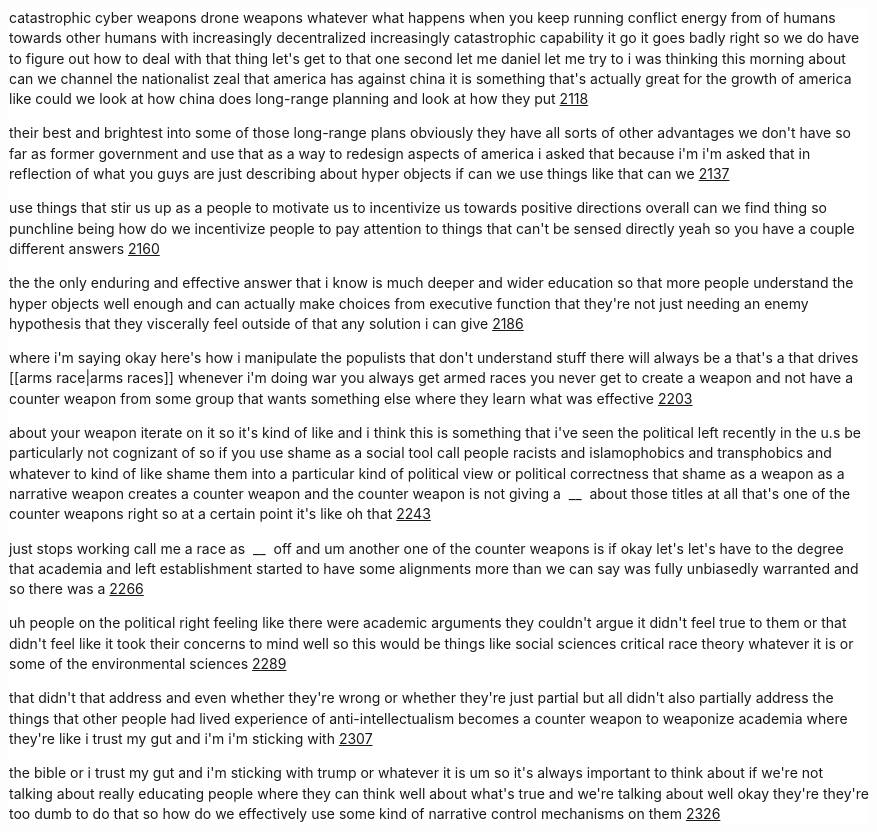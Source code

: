 catastrophic cyber weapons drone weapons whatever what happens when you keep running conflict energy from of humans towards other humans with increasingly decentralized increasingly catastrophic capability it go it goes badly right so we do have to figure out how to deal with that thing let's get to that one second let me daniel let me try to i was thinking this morning about can we channel the nationalist zeal that america has against china it is something that's actually great for the growth of america like could we look at how china does long-range planning and look at how they put [2118](https://www.youtube.com/watch?v=Z_wPQCU5O6w&t=2118.96s)

their best and brightest into some of those long-range plans obviously they have all sorts of other advantages we don't have so far as former government and use that as a way to redesign aspects of america i asked that because i'm i'm asked that in reflection of what you guys are just describing about hyper objects if can we use things like that can we [2137](https://www.youtube.com/watch?v=Z_wPQCU5O6w&t=2137.2s)

use things that stir us up as a people to motivate us to incentivize us towards positive directions overall can we find thing so punchline being how do we incentivize people to pay attention to things that can't be sensed directly yeah so you have a couple different answers [2160](https://www.youtube.com/watch?v=Z_wPQCU5O6w&t=2160.64s)

the the only enduring and effective answer that i know is much deeper and wider education so that more people understand the hyper objects well enough and can actually make choices from executive function that they're not just needing an enemy hypothesis that they viscerally feel outside of that any solution i can give [2186](https://www.youtube.com/watch?v=Z_wPQCU5O6w&t=2186.079s)

where i'm saying okay here's how i manipulate the populists that don't understand stuff there will always be a that's a that drives [[arms race|arms races]] whenever i'm doing war you always get armed races you never get to create a weapon and not have a counter weapon from some group that wants something else where they learn what was effective [2203](https://www.youtube.com/watch?v=Z_wPQCU5O6w&t=2203.04s)

about your weapon iterate on it so it's kind of like and i think this is something that i've seen the political left recently in the u.s be particularly not cognizant of so if you use shame as a social tool call people racists and islamophobics and transphobics and whatever to kind of like shame them into a particular kind of political view or political correctness that shame as a weapon as a narrative weapon creates a counter weapon and the counter weapon is not giving a  __  about those titles at all that's one of the counter weapons right so at a certain point it's like oh that [2243](https://www.youtube.com/watch?v=Z_wPQCU5O6w&t=2243.04s)

just stops working call me a race as  __  off and um another one of the counter weapons is if okay let's let's have to the degree that academia and left establishment started to have some alignments more than we can say was fully unbiasedly warranted and so there was a [2266](https://www.youtube.com/watch?v=Z_wPQCU5O6w&t=2266.4s)

uh people on the political right feeling like there were academic arguments they couldn't argue it didn't feel true to them or that didn't feel like it took their concerns to mind well so this would be things like social sciences critical race theory whatever it is or some of the environmental sciences [2289](https://www.youtube.com/watch?v=Z_wPQCU5O6w&t=2289.599s)

that didn't that address and even whether they're wrong or whether they're just partial but all didn't also partially address the things that other people had lived experience of anti-intellectualism becomes a counter weapon to weaponize academia where they're like i trust my gut and i'm i'm sticking with [2307](https://www.youtube.com/watch?v=Z_wPQCU5O6w&t=2307.68s)

the bible or i trust my gut and i'm sticking with trump or whatever it is um so it's always important to think about if we're not talking about really educating people where they can think well about what's true and we're talking about well okay they're they're too dumb to do that so how do we effectively use some kind of narrative control mechanisms on them [2326](https://www.youtube.com/watch?v=Z_wPQCU5O6w&t=2326.32s)
